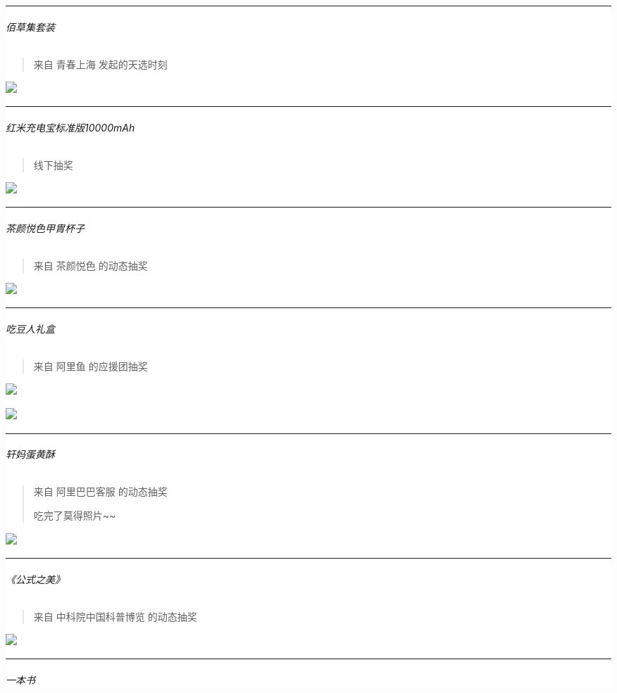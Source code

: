 ------

###### 佰草集套装

> 来自 青春上海 发起的天选时刻

![](https://cdn.jsdelivr.net/gh/awslnotbad/picture@main/img/006Ggs8Ygy1gnl3mqzyssj30qo0zk41g.jpg)

------

###### 红米充电宝标准版10000mAh

> 线下抽奖

![](https://cdn.jsdelivr.net/gh/awslnotbad/picture@main/img/006Ggs8Ygy1gnl3n4jh4qj32402tce81.jpg)

------

###### 茶颜悦色甲胄杯子

>  来自 茶颜悦色 的动态抽奖

![](https://cdn.jsdelivr.net/gh/awslnotbad/picture@main/img/cy.jpg)

------

###### 吃豆人礼盒

>  来自 阿里鱼 的应援团抽奖

![](https://cdn.jsdelivr.net/gh/awslnotbad/picture@main/img/006Ggs8Ygy1gnl3mq7ui2j31400u0ad5.jpg)

![](https://cdn.jsdelivr.net/gh/awslnotbad/picture@main/img/9592eb3cdbb2498fa2b95111205b47721.jpeg)

------

###### 轩妈蛋黄酥

> 来自 阿里巴巴客服  的动态抽奖
> 
> 吃完了莫得照片~~

![](https://cdn.jsdelivr.net/gh/awslnotbad/picture@main/img/006Ggs8Ygy1gnl3n1mou6j30tj0rvdp01.jpg)

------

###### 《公式之美》

> 来自 中科院中国科普博览 的动态抽奖

![](https://cdn.jsdelivr.net/gh/awslnotbad/picture@main/img/006Ggs8Ygy1gnl3mxmelwj30o017y0zb1.jpg)

------

###### 一本书
